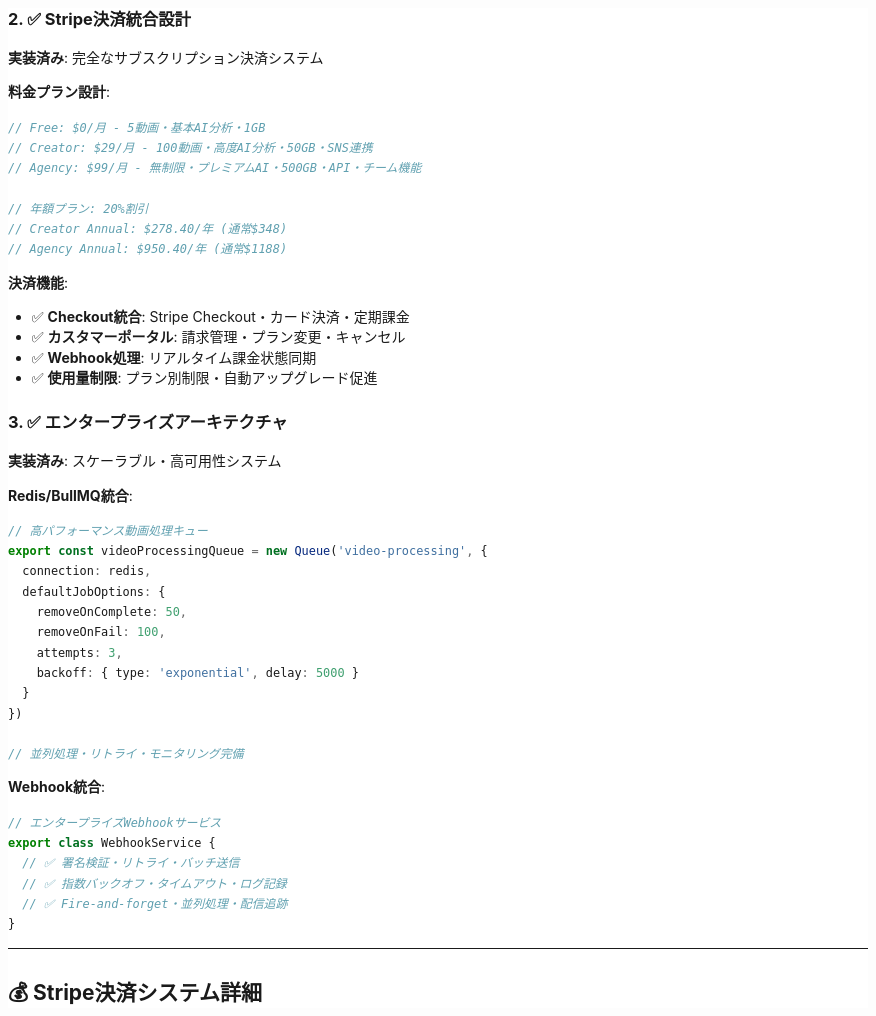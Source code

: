 ### 2. ✅ Stripe決済統合設計
**実装済み**: 完全なサブスクリプション決済システム

**料金プラン設計**:
```typescript
// Free: $0/月 - 5動画・基本AI分析・1GB
// Creator: $29/月 - 100動画・高度AI分析・50GB・SNS連携
// Agency: $99/月 - 無制限・プレミアムAI・500GB・API・チーム機能

// 年額プラン: 20%割引
// Creator Annual: $278.40/年 (通常$348)
// Agency Annual: $950.40/年 (通常$1188)
```

**決済機能**:
- ✅ **Checkout統合**: Stripe Checkout・カード決済・定期課金
- ✅ **カスタマーポータル**: 請求管理・プラン変更・キャンセル
- ✅ **Webhook処理**: リアルタイム課金状態同期
- ✅ **使用量制限**: プラン別制限・自動アップグレード促進

### 3. ✅ エンタープライズアーキテクチャ
**実装済み**: スケーラブル・高可用性システム

**Redis/BullMQ統合**:
```typescript
// 高パフォーマンス動画処理キュー
export const videoProcessingQueue = new Queue('video-processing', {
  connection: redis,
  defaultJobOptions: {
    removeOnComplete: 50,
    removeOnFail: 100,
    attempts: 3,
    backoff: { type: 'exponential', delay: 5000 }
  }
})

// 並列処理・リトライ・モニタリング完備
```

**Webhook統合**:
```typescript
// エンタープライズWebhookサービス
export class WebhookService {
  // ✅ 署名検証・リトライ・バッチ送信
  // ✅ 指数バックオフ・タイムアウト・ログ記録
  // ✅ Fire-and-forget・並列処理・配信追跡
}
```

---

## 💰 Stripe決済システム詳細
